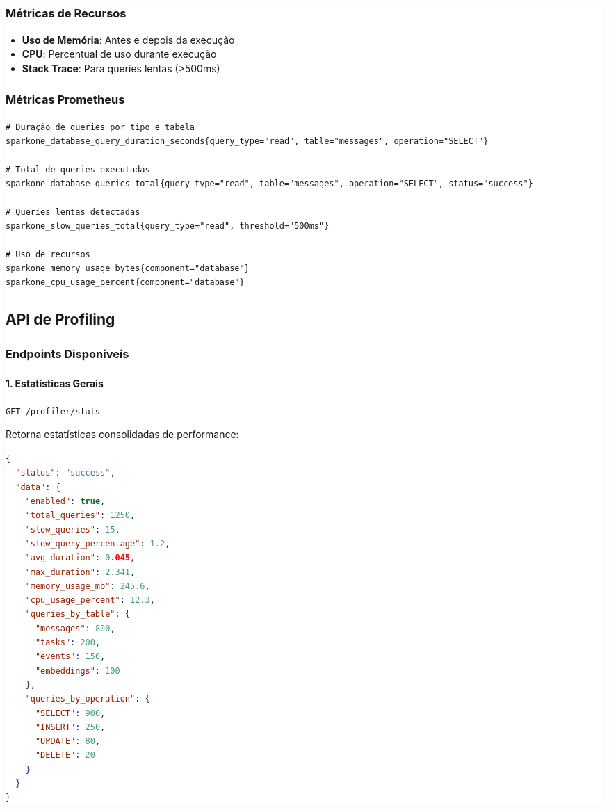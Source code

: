 ### Métricas de Recursos

- **Uso de Memória**: Antes e depois da execução
- **CPU**: Percentual de uso durante execução
- **Stack Trace**: Para queries lentas (>500ms)

### Métricas Prometheus

```prometheus
# Duração de queries por tipo e tabela
sparkone_database_query_duration_seconds{query_type="read", table="messages", operation="SELECT"}

# Total de queries executadas
sparkone_database_queries_total{query_type="read", table="messages", operation="SELECT", status="success"}

# Queries lentas detectadas
sparkone_slow_queries_total{query_type="read", threshold="500ms"}

# Uso de recursos
sparkone_memory_usage_bytes{component="database"}
sparkone_cpu_usage_percent{component="database"}
```

## API de Profiling

### Endpoints Disponíveis

#### 1. Estatísticas Gerais
```http
GET /profiler/stats
```

Retorna estatísticas consolidadas de performance:

```json
{
  "status": "success",
  "data": {
    "enabled": true,
    "total_queries": 1250,
    "slow_queries": 15,
    "slow_query_percentage": 1.2,
    "avg_duration": 0.045,
    "max_duration": 2.341,
    "memory_usage_mb": 245.6,
    "cpu_usage_percent": 12.3,
    "queries_by_table": {
      "messages": 800,
      "tasks": 200,
      "events": 150,
      "embeddings": 100
    },
    "queries_by_operation": {
      "SELECT": 900,
      "INSERT": 250,
      "UPDATE": 80,
      "DELETE": 20
    }
  }
}
```
